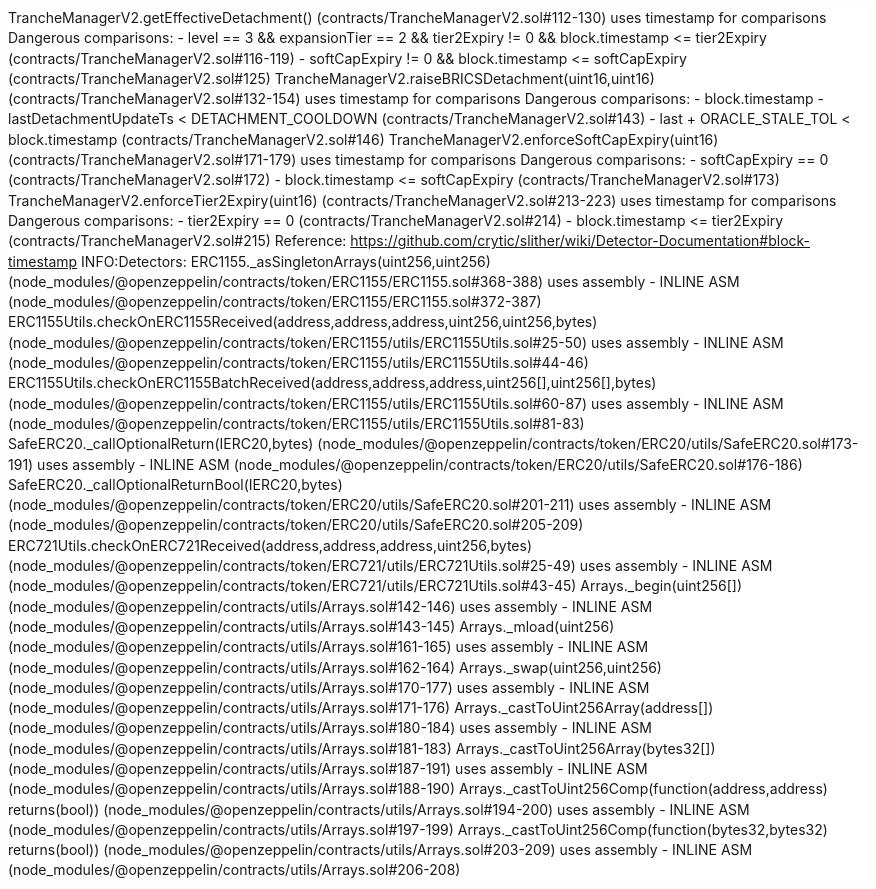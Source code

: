 TrancheManagerV2.getEffectiveDetachment() (contracts/TrancheManagerV2.sol#112-130) uses timestamp for comparisons
	Dangerous comparisons:
	- level == 3 && expansionTier == 2 && tier2Expiry != 0 && block.timestamp <= tier2Expiry (contracts/TrancheManagerV2.sol#116-119)
	- softCapExpiry != 0 && block.timestamp <= softCapExpiry (contracts/TrancheManagerV2.sol#125)
TrancheManagerV2.raiseBRICSDetachment(uint16,uint16) (contracts/TrancheManagerV2.sol#132-154) uses timestamp for comparisons
	Dangerous comparisons:
	- block.timestamp - lastDetachmentUpdateTs < DETACHMENT_COOLDOWN (contracts/TrancheManagerV2.sol#143)
	- last + ORACLE_STALE_TOL < block.timestamp (contracts/TrancheManagerV2.sol#146)
TrancheManagerV2.enforceSoftCapExpiry(uint16) (contracts/TrancheManagerV2.sol#171-179) uses timestamp for comparisons
	Dangerous comparisons:
	- softCapExpiry == 0 (contracts/TrancheManagerV2.sol#172)
	- block.timestamp <= softCapExpiry (contracts/TrancheManagerV2.sol#173)
TrancheManagerV2.enforceTier2Expiry(uint16) (contracts/TrancheManagerV2.sol#213-223) uses timestamp for comparisons
	Dangerous comparisons:
	- tier2Expiry == 0 (contracts/TrancheManagerV2.sol#214)
	- block.timestamp <= tier2Expiry (contracts/TrancheManagerV2.sol#215)
Reference: https://github.com/crytic/slither/wiki/Detector-Documentation#block-timestamp
INFO:Detectors:
ERC1155._asSingletonArrays(uint256,uint256) (node_modules/@openzeppelin/contracts/token/ERC1155/ERC1155.sol#368-388) uses assembly
	- INLINE ASM (node_modules/@openzeppelin/contracts/token/ERC1155/ERC1155.sol#372-387)
ERC1155Utils.checkOnERC1155Received(address,address,address,uint256,uint256,bytes) (node_modules/@openzeppelin/contracts/token/ERC1155/utils/ERC1155Utils.sol#25-50) uses assembly
	- INLINE ASM (node_modules/@openzeppelin/contracts/token/ERC1155/utils/ERC1155Utils.sol#44-46)
ERC1155Utils.checkOnERC1155BatchReceived(address,address,address,uint256[],uint256[],bytes) (node_modules/@openzeppelin/contracts/token/ERC1155/utils/ERC1155Utils.sol#60-87) uses assembly
	- INLINE ASM (node_modules/@openzeppelin/contracts/token/ERC1155/utils/ERC1155Utils.sol#81-83)
SafeERC20._callOptionalReturn(IERC20,bytes) (node_modules/@openzeppelin/contracts/token/ERC20/utils/SafeERC20.sol#173-191) uses assembly
	- INLINE ASM (node_modules/@openzeppelin/contracts/token/ERC20/utils/SafeERC20.sol#176-186)
SafeERC20._callOptionalReturnBool(IERC20,bytes) (node_modules/@openzeppelin/contracts/token/ERC20/utils/SafeERC20.sol#201-211) uses assembly
	- INLINE ASM (node_modules/@openzeppelin/contracts/token/ERC20/utils/SafeERC20.sol#205-209)
ERC721Utils.checkOnERC721Received(address,address,address,uint256,bytes) (node_modules/@openzeppelin/contracts/token/ERC721/utils/ERC721Utils.sol#25-49) uses assembly
	- INLINE ASM (node_modules/@openzeppelin/contracts/token/ERC721/utils/ERC721Utils.sol#43-45)
Arrays._begin(uint256[]) (node_modules/@openzeppelin/contracts/utils/Arrays.sol#142-146) uses assembly
	- INLINE ASM (node_modules/@openzeppelin/contracts/utils/Arrays.sol#143-145)
Arrays._mload(uint256) (node_modules/@openzeppelin/contracts/utils/Arrays.sol#161-165) uses assembly
	- INLINE ASM (node_modules/@openzeppelin/contracts/utils/Arrays.sol#162-164)
Arrays._swap(uint256,uint256) (node_modules/@openzeppelin/contracts/utils/Arrays.sol#170-177) uses assembly
	- INLINE ASM (node_modules/@openzeppelin/contracts/utils/Arrays.sol#171-176)
Arrays._castToUint256Array(address[]) (node_modules/@openzeppelin/contracts/utils/Arrays.sol#180-184) uses assembly
	- INLINE ASM (node_modules/@openzeppelin/contracts/utils/Arrays.sol#181-183)
Arrays._castToUint256Array(bytes32[]) (node_modules/@openzeppelin/contracts/utils/Arrays.sol#187-191) uses assembly
	- INLINE ASM (node_modules/@openzeppelin/contracts/utils/Arrays.sol#188-190)
Arrays._castToUint256Comp(function(address,address) returns(bool)) (node_modules/@openzeppelin/contracts/utils/Arrays.sol#194-200) uses assembly
	- INLINE ASM (node_modules/@openzeppelin/contracts/utils/Arrays.sol#197-199)
Arrays._castToUint256Comp(function(bytes32,bytes32) returns(bool)) (node_modules/@openzeppelin/contracts/utils/Arrays.sol#203-209) uses assembly
	- INLINE ASM (node_modules/@openzeppelin/contracts/utils/Arrays.sol#206-208)